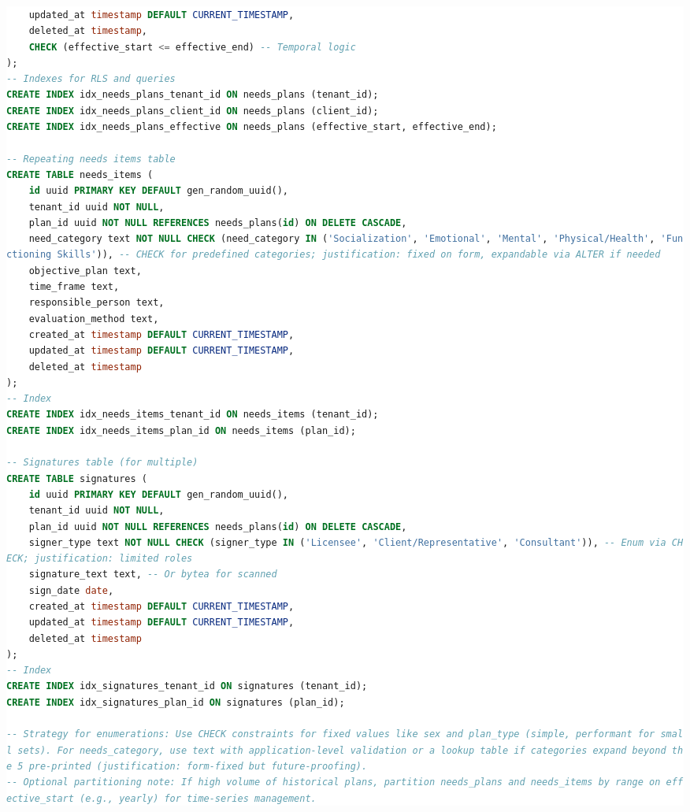```sql
    updated_at timestamp DEFAULT CURRENT_TIMESTAMP,
    deleted_at timestamp,
    CHECK (effective_start <= effective_end) -- Temporal logic
);
-- Indexes for RLS and queries
CREATE INDEX idx_needs_plans_tenant_id ON needs_plans (tenant_id);
CREATE INDEX idx_needs_plans_client_id ON needs_plans (client_id);
CREATE INDEX idx_needs_plans_effective ON needs_plans (effective_start, effective_end);

-- Repeating needs items table
CREATE TABLE needs_items (
    id uuid PRIMARY KEY DEFAULT gen_random_uuid(),
    tenant_id uuid NOT NULL,
    plan_id uuid NOT NULL REFERENCES needs_plans(id) ON DELETE CASCADE,
    need_category text NOT NULL CHECK (need_category IN ('Socialization', 'Emotional', 'Mental', 'Physical/Health', 'Functioning Skills')), -- CHECK for predefined categories; justification: fixed on form, expandable via ALTER if needed
    objective_plan text,
    time_frame text,
    responsible_person text,
    evaluation_method text,
    created_at timestamp DEFAULT CURRENT_TIMESTAMP,
    updated_at timestamp DEFAULT CURRENT_TIMESTAMP,
    deleted_at timestamp
);
-- Index
CREATE INDEX idx_needs_items_tenant_id ON needs_items (tenant_id);
CREATE INDEX idx_needs_items_plan_id ON needs_items (plan_id);

-- Signatures table (for multiple)
CREATE TABLE signatures (
    id uuid PRIMARY KEY DEFAULT gen_random_uuid(),
    tenant_id uuid NOT NULL,
    plan_id uuid NOT NULL REFERENCES needs_plans(id) ON DELETE CASCADE,
    signer_type text NOT NULL CHECK (signer_type IN ('Licensee', 'Client/Representative', 'Consultant')), -- Enum via CHECK; justification: limited roles
    signature_text text, -- Or bytea for scanned
    sign_date date,
    created_at timestamp DEFAULT CURRENT_TIMESTAMP,
    updated_at timestamp DEFAULT CURRENT_TIMESTAMP,
    deleted_at timestamp
);
-- Index
CREATE INDEX idx_signatures_tenant_id ON signatures (tenant_id);
CREATE INDEX idx_signatures_plan_id ON signatures (plan_id);

-- Strategy for enumerations: Use CHECK constraints for fixed values like sex and plan_type (simple, performant for small sets). For needs_category, use text with application-level validation or a lookup table if categories expand beyond the 5 pre-printed (justification: form-fixed but future-proofing).
-- Optional partitioning note: If high volume of historical plans, partition needs_plans and needs_items by range on effective_start (e.g., yearly) for time-series management.
```
